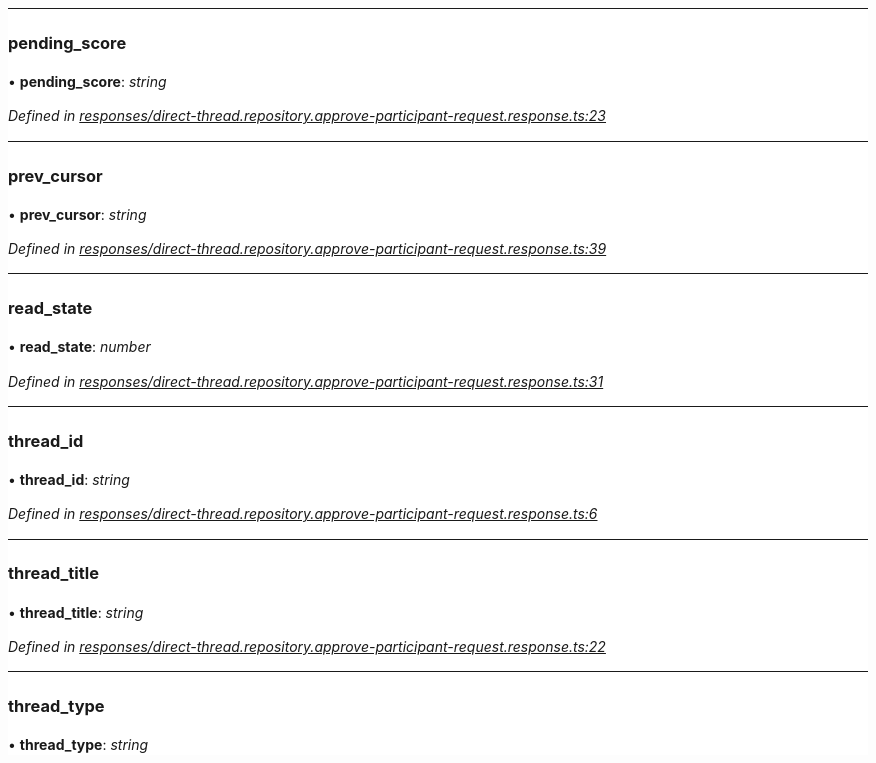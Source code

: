 ___

###  pending_score

• **pending_score**: *string*

*Defined in [responses/direct-thread.repository.approve-participant-request.response.ts:23](https://github.com/Nerixyz/instagram-private-api/blob/e5037ee/src/responses/direct-thread.repository.approve-participant-request.response.ts#L23)*

___

###  prev_cursor

• **prev_cursor**: *string*

*Defined in [responses/direct-thread.repository.approve-participant-request.response.ts:39](https://github.com/Nerixyz/instagram-private-api/blob/e5037ee/src/responses/direct-thread.repository.approve-participant-request.response.ts#L39)*

___

###  read_state

• **read_state**: *number*

*Defined in [responses/direct-thread.repository.approve-participant-request.response.ts:31](https://github.com/Nerixyz/instagram-private-api/blob/e5037ee/src/responses/direct-thread.repository.approve-participant-request.response.ts#L31)*

___

###  thread_id

• **thread_id**: *string*

*Defined in [responses/direct-thread.repository.approve-participant-request.response.ts:6](https://github.com/Nerixyz/instagram-private-api/blob/e5037ee/src/responses/direct-thread.repository.approve-participant-request.response.ts#L6)*

___

###  thread_title

• **thread_title**: *string*

*Defined in [responses/direct-thread.repository.approve-participant-request.response.ts:22](https://github.com/Nerixyz/instagram-private-api/blob/e5037ee/src/responses/direct-thread.repository.approve-participant-request.response.ts#L22)*

___

###  thread_type

• **thread_type**: *string*
